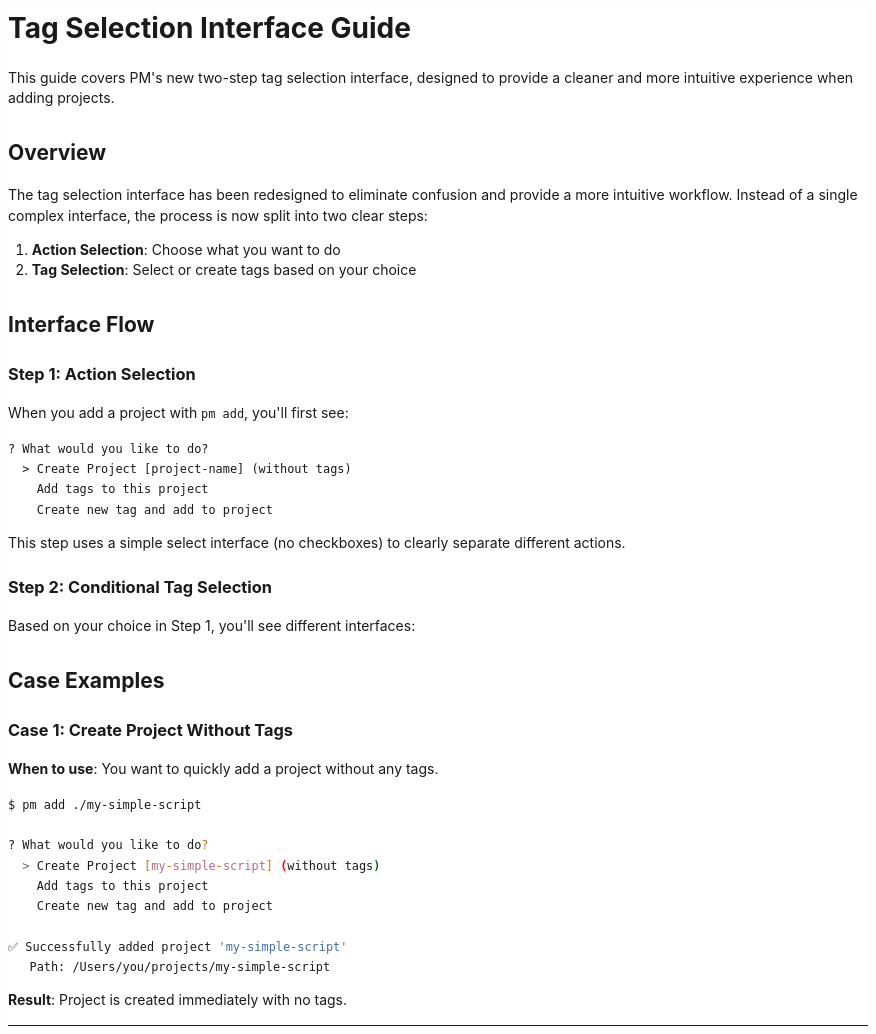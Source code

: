 # Tag Selection Interface Guide

This guide covers PM's new two-step tag selection interface, designed to provide a cleaner and more intuitive experience when adding projects.

## Overview

The tag selection interface has been redesigned to eliminate confusion and provide a more intuitive workflow. Instead of a single complex interface, the process is now split into two clear steps:

1. **Action Selection**: Choose what you want to do
2. **Tag Selection**: Select or create tags based on your choice

## Interface Flow

### Step 1: Action Selection

When you add a project with `pm add`, you'll first see:

```
? What would you like to do?
  > Create Project [project-name] (without tags)
    Add tags to this project
    Create new tag and add to project
```

This step uses a simple select interface (no checkboxes) to clearly separate different actions.

### Step 2: Conditional Tag Selection

Based on your choice in Step 1, you'll see different interfaces:

## Case Examples

### Case 1: Create Project Without Tags

**When to use**: You want to quickly add a project without any tags.

```bash
$ pm add ./my-simple-script

? What would you like to do?
  > Create Project [my-simple-script] (without tags)
    Add tags to this project
    Create new tag and add to project

✅ Successfully added project 'my-simple-script'
   Path: /Users/you/projects/my-simple-script
```

**Result**: Project is created immediately with no tags.

---
